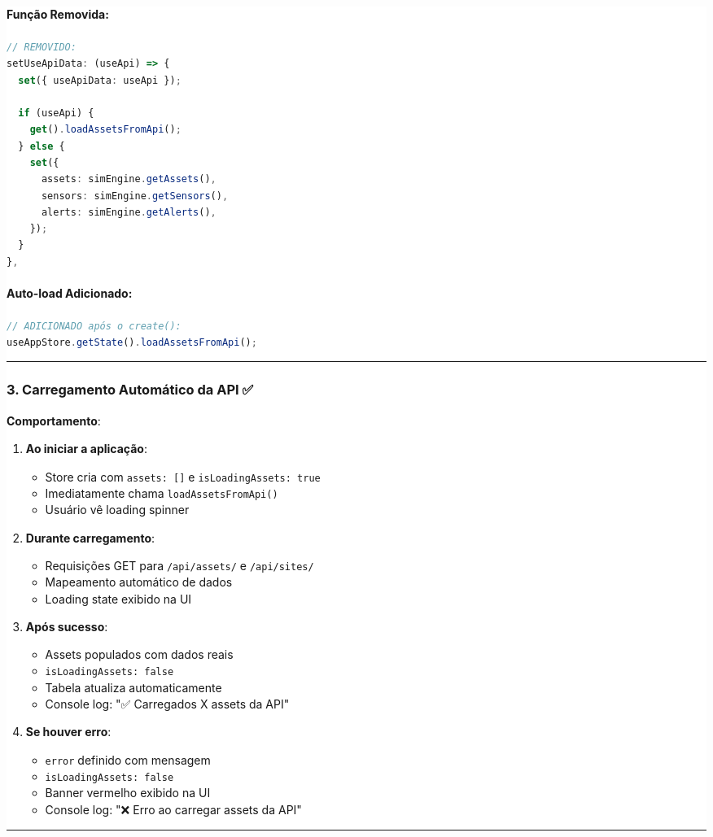 #### **Função Removida**:
```typescript
// REMOVIDO:
setUseApiData: (useApi) => {
  set({ useApiData: useApi });
  
  if (useApi) {
    get().loadAssetsFromApi();
  } else {
    set({
      assets: simEngine.getAssets(),
      sensors: simEngine.getSensors(),
      alerts: simEngine.getAlerts(),
    });
  }
},
```

#### **Auto-load Adicionado**:
```typescript
// ADICIONADO após o create():
useAppStore.getState().loadAssetsFromApi();
```

---

### **3. Carregamento Automático da API** ✅

**Comportamento**:

1. **Ao iniciar a aplicação**:
   - Store cria com `assets: []` e `isLoadingAssets: true`
   - Imediatamente chama `loadAssetsFromApi()`
   - Usuário vê loading spinner

2. **Durante carregamento**:
   - Requisições GET para `/api/assets/` e `/api/sites/`
   - Mapeamento automático de dados
   - Loading state exibido na UI

3. **Após sucesso**:
   - Assets populados com dados reais
   - `isLoadingAssets: false`
   - Tabela atualiza automaticamente
   - Console log: "✅ Carregados X assets da API"

4. **Se houver erro**:
   - `error` definido com mensagem
   - `isLoadingAssets: false`
   - Banner vermelho exibido na UI
   - Console log: "❌ Erro ao carregar assets da API"

---
